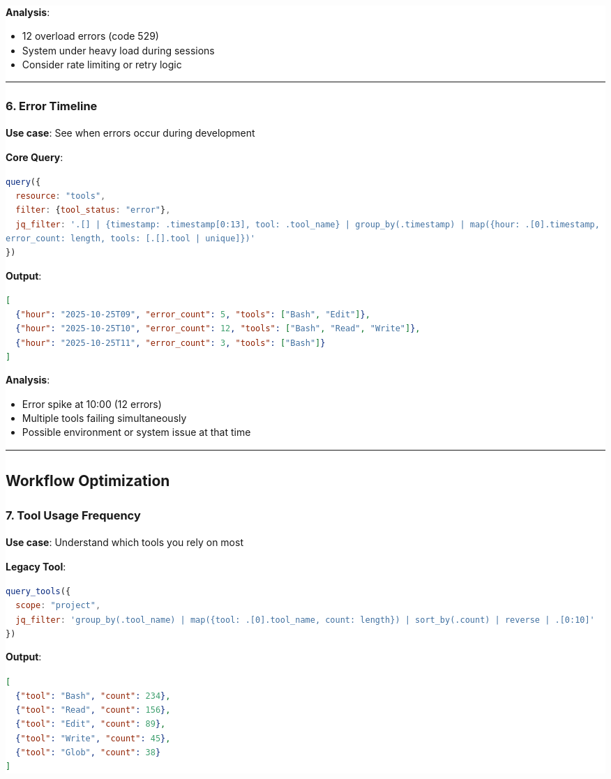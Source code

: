 **Analysis**:
- 12 overload errors (code 529)
- System under heavy load during sessions
- Consider rate limiting or retry logic

---

### 6. Error Timeline

**Use case**: See when errors occur during development

**Core Query**:
```javascript
query({
  resource: "tools",
  filter: {tool_status: "error"},
  jq_filter: '.[] | {timestamp: .timestamp[0:13], tool: .tool_name} | group_by(.timestamp) | map({hour: .[0].timestamp, error_count: length, tools: [.[].tool | unique]})'
})
```

**Output**:
```json
[
  {"hour": "2025-10-25T09", "error_count": 5, "tools": ["Bash", "Edit"]},
  {"hour": "2025-10-25T10", "error_count": 12, "tools": ["Bash", "Read", "Write"]},
  {"hour": "2025-10-25T11", "error_count": 3, "tools": ["Bash"]}
]
```

**Analysis**:
- Error spike at 10:00 (12 errors)
- Multiple tools failing simultaneously
- Possible environment or system issue at that time

---

## Workflow Optimization

### 7. Tool Usage Frequency

**Use case**: Understand which tools you rely on most

**Legacy Tool**:
```javascript
query_tools({
  scope: "project",
  jq_filter: 'group_by(.tool_name) | map({tool: .[0].tool_name, count: length}) | sort_by(.count) | reverse | .[0:10]'
})
```

**Output**:
```json
[
  {"tool": "Bash", "count": 234},
  {"tool": "Read", "count": 156},
  {"tool": "Edit", "count": 89},
  {"tool": "Write", "count": 45},
  {"tool": "Glob", "count": 38}
]
```
